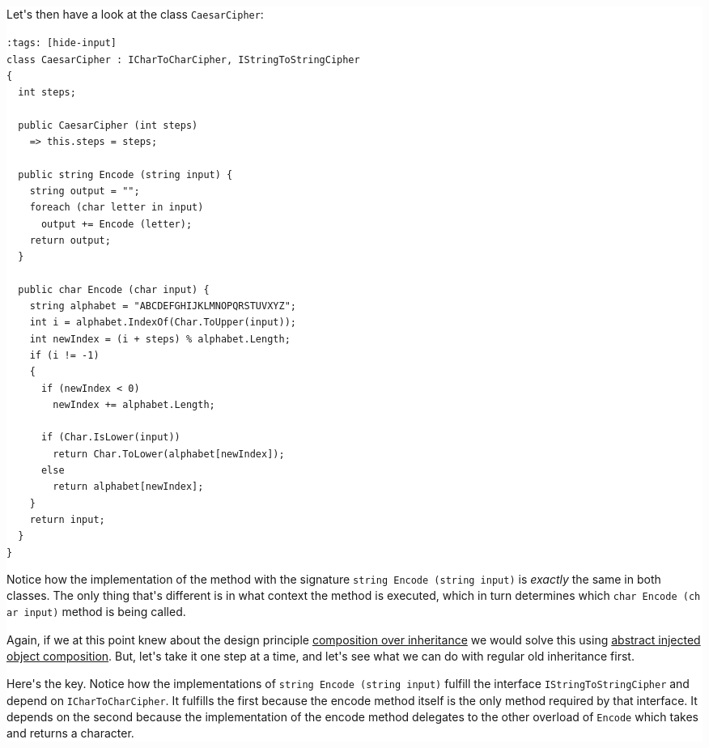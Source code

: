 Let's then have a look at the class `CaesarCipher`:

```{code-cell} csharp
:tags: [hide-input]
class CaesarCipher : ICharToCharCipher, IStringToStringCipher
{
  int steps;

  public CaesarCipher (int steps)
    => this.steps = steps;

  public string Encode (string input) {
    string output = "";
    foreach (char letter in input)
      output += Encode (letter);
    return output;
  }

  public char Encode (char input) {
    string alphabet = "ABCDEFGHIJKLMNOPQRSTUVXYZ";
    int i = alphabet.IndexOf(Char.ToUpper(input));
    int newIndex = (i + steps) % alphabet.Length;
    if (i != -1)
    {
      if (newIndex < 0)
        newIndex += alphabet.Length;

      if (Char.IsLower(input))
        return Char.ToLower(alphabet[newIndex]);
      else
        return alphabet[newIndex];
    }
    return input;
  }
}
```

Notice how the implementation of the method with the signature `string Encode (string input)` is *exactly* the same in both classes.
The only thing that's different is in what context the method is executed, which in turn determines which `char Encode (char input)` method is being called.

Again, if we at this point knew about the design principle [composition over inheritance](composition-over-inheritance) we would solve this using [abstract injected object composition](abstract-injected-object-composition).
But, let's take it one step at a time, and let's see what we can do with regular old inheritance first.

Here's the key.
Notice how the implementations of `string Encode (string input)` fulfill the interface `IStringToStringCipher` and depend on `ICharToCharCipher`.
It fulfills the first because the encode method itself is the only method required by that interface.
It depends on the second because the implementation of the encode method delegates to the other overload of `Encode` which takes and returns a character.
